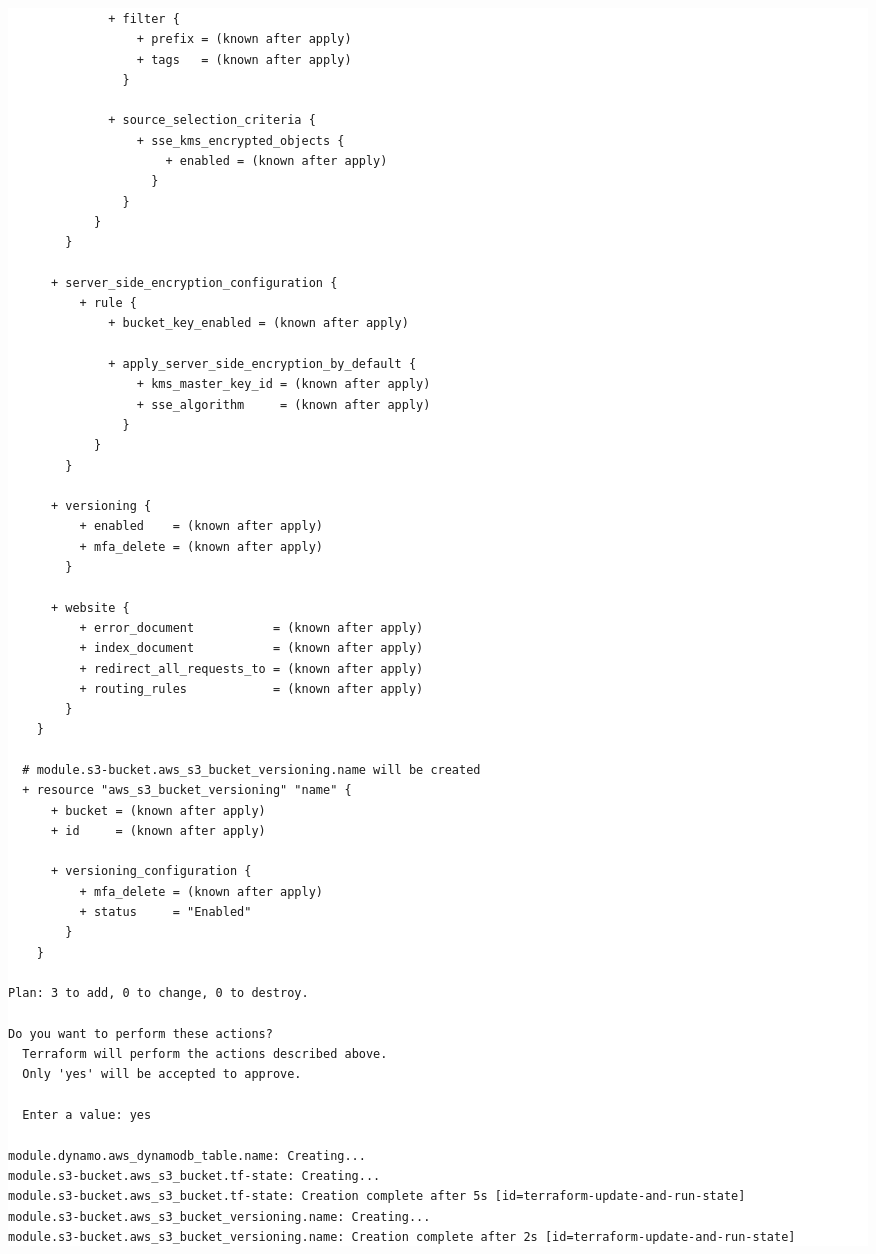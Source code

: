 ```
              + filter {
                  + prefix = (known after apply)
                  + tags   = (known after apply)
                }

              + source_selection_criteria {
                  + sse_kms_encrypted_objects {
                      + enabled = (known after apply)
                    }
                }
            }
        }

      + server_side_encryption_configuration {
          + rule {
              + bucket_key_enabled = (known after apply)

              + apply_server_side_encryption_by_default {
                  + kms_master_key_id = (known after apply)
                  + sse_algorithm     = (known after apply)
                }
            }
        }

      + versioning {
          + enabled    = (known after apply)
          + mfa_delete = (known after apply)
        }

      + website {
          + error_document           = (known after apply)
          + index_document           = (known after apply)
          + redirect_all_requests_to = (known after apply)
          + routing_rules            = (known after apply)
        }
    }

  # module.s3-bucket.aws_s3_bucket_versioning.name will be created
  + resource "aws_s3_bucket_versioning" "name" {
      + bucket = (known after apply)
      + id     = (known after apply)

      + versioning_configuration {
          + mfa_delete = (known after apply)
          + status     = "Enabled"
        }
    }

Plan: 3 to add, 0 to change, 0 to destroy.

Do you want to perform these actions?
  Terraform will perform the actions described above.
  Only 'yes' will be accepted to approve.

  Enter a value: yes

module.dynamo.aws_dynamodb_table.name: Creating...
module.s3-bucket.aws_s3_bucket.tf-state: Creating...
module.s3-bucket.aws_s3_bucket.tf-state: Creation complete after 5s [id=terraform-update-and-run-state]
module.s3-bucket.aws_s3_bucket_versioning.name: Creating...
module.s3-bucket.aws_s3_bucket_versioning.name: Creation complete after 2s [id=terraform-update-and-run-state]
```